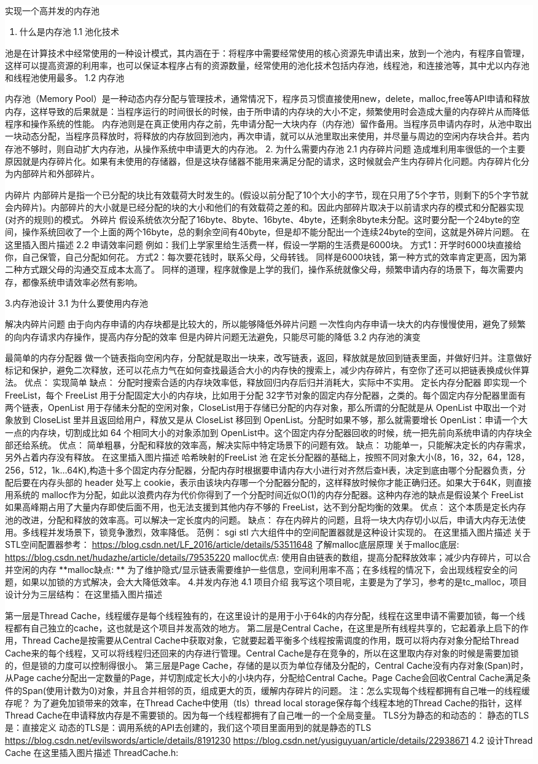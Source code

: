 实现一个高并发的内存池
1. 什么是内存池
1.1 池化技术

池是在计算技术中经常使用的一种设计模式，其内涵在于：将程序中需要经常使用的核心资源先申请出来，放到一个池内，有程序自管理，这样可以提高资源的利用率，也可以保证本程序占有的资源数量，经常使用的池化技术包括内存池，线程池，和连接池等，其中尤以内存池和线程池使用最多。
1.2 内存池

内存池（Memory Pool）是一种动态内存分配与管理技术，通常情况下，程序员习惯直接使用new，delete，malloc,free等API申请和释放内存，这样导致的后果就是：当程序运行的时间很长的时候，由于所申请的内存块的大小不定，频繁使用时会造成大量的内存碎片从而降低程序和操作系统的性能。
内存池则是在真正使用内存之前，先申请分配一大块内存（内存池）留作备用。当程序员申请内存时，从池中取出一块动态分配，当程序员释放时，将释放的内存放回到池内，再次申请，就可以从池里取出来使用，并尽量与周边的空闲内存块合并。若内存池不够时，则自动扩大内存池，从操作系统中申请更大的内存池。
2. 为什么需要内存池
2.1 内存碎片问题 造成堆利用率很低的一个主要原因就是内存碎片化。如果有未使用的存储器，但是这块存储器不能用来满足分配的请求，这时候就会产生内存碎片化问题。内存碎片化分为内部碎片和外部碎片。

内碎片 内部碎片是指一个已分配的块比有效载荷大时发生的。(假设以前分配了10个大小的字节，现在只用了5个字节，则剩下的5个字节就会内碎片)。内部碎片的大小就是已经分配的块的大小和他们的有效载荷之差的和。因此内部碎片取决于以前请求内存的模式和分配器实现(对齐的规则)的模式。
外碎片 假设系统依次分配了16byte、8byte、16byte、4byte，还剩余8byte未分配。这时要分配一个24byte的空间，操作系统回收了一个上面的两个16byte，总的剩余空间有40byte，但是却不能分配出一个连续24byte的空间，这就是外碎片问题。 在这里插入图片描述
2.2 申请效率问题 例如：我们上学家里给生活费一样，假设一学期的生活费是6000块。 方式1：开学时6000块直接给你，自己保管，自己分配如何花。 方式2：每次要花钱时，联系父母，父母转钱。 同样是6000块钱，第一种方式的效率肯定更高，因为第二种方式跟父母的沟通交互成本太高了。 同样的道理，程序就像是上学的我们，操作系统就像父母，频繁申请内存的场景下，每次需要内存，都像系统申请效率必然有影响。

3.内存池设计
3.1 为什么要使用内存池

解决内碎片问题
由于向内存申请的内存块都是比较大的，所以能够降低外碎片问题
一次性向内存申请一块大的内存慢慢使用，避免了频繁的向内存请求内存操作，提高内存分配的效率
但是内碎片问题无法避免，只能尽可能的降低
3.2 内存池的演变

最简单的内存分配器 做一个链表指向空闲内存，分配就是取出一块来，改写链表，返回，释放就是放回到链表里面，并做好归并。注意做好标记和保护，避免二次释放，还可以花点力气在如何查找最适合大小的内存快的搜索上，减少内存碎片，有空你了还可以把链表换成伙伴算法。 优点： 实现简单 缺点： 分配时搜索合适的内存块效率低，释放回归内存后归并消耗大，实际中不实用。
定长内存分配器 即实现一个 FreeList，每个 FreeList 用于分配固定大小的内存块，比如用于分配 32字节对象的固定内存分配器，之类的。每个固定内存分配器里面有两个链表，OpenList 用于存储未分配的空闲对象，CloseList用于存储已分配的内存对象，那么所谓的分配就是从 OpenList 中取出一个对象放到 CloseList 里并且返回给用户，释放又是从 CloseList 移回到 OpenList。分配时如果不够，那么就需要增长 OpenList：申请一个大一点的内存块，切割成比如 64 个相同大小的对象添加到 OpenList中。这个固定内存分配器回收的时候，统一把先前向系统申请的内存块全部还给系统。 优点： 简单粗暴，分配和释放的效率高，解决实际中特定场景下的问题有效。 缺点： 功能单一，只能解决定长的内存需求，另外占着内存没有释放。 在这里插入图片描述
哈希映射的FreeList 池 在定长分配器的基础上，按照不同对象大小(8，16，32，64，128，256，512，1k…64K),构造十多个固定内存分配器，分配内存时根据要申请内存大小进行对齐然后查H表，决定到底由哪个分配器负责，分配后要在内存头部的 header 处写上 cookie，表示由该块内存哪一个分配器分配的，这样释放时候你才能正确归还。如果大于64K，则直接用系统的 malloc作为分配，如此以浪费内存为代价你得到了一个分配时间近似O(1)的内存分配器。这种内存池的缺点是假设某个 FreeList 如果高峰期占用了大量内存即使后面不用，也无法支援到其他内存不够的 FreeList，达不到分配均衡的效果。 优点： 这个本质是定长内存池的改进，分配和释放的效率高。可以解决一定长度内的问题。 缺点： 存在内碎片的问题，且将一块大内存切小以后，申请大内存无法使用。多线程并发场景下，锁竞争激烈，效率降低。 范例： sgi stl 六大组件中的空间配置器就是这种设计实现的。 在这里插入图片描述 关于STL空间配置器参考： https://blog.csdn.net/LF_2016/article/details/53511648
了解malloc底层原理 关于malloc底层: https://blog.csdn.net/hudazhe/article/details/79535220 malloc优点: 使用自由链表的数组，提高分配释放效率；减少内存碎片，可以合并空闲的内存 **malloc缺点: ** 为了维护隐式/显示链表需要维护一些信息，空间利用率不高；在多线程的情况下，会出现线程安全的问题，如果以加锁的方式解决，会大大降低效率。
4.并发内存池
4.1 项目介绍 我写这个项目呢，主要是为了学习，参考的是tc_malloc，项目设计分为三层结构： 在这里插入图片描述

第一层是Thread Cache，线程缓存是每个线程独有的，在这里设计的是用于小于64k的内存分配，线程在这里申请不需要加锁，每一个线程都有自己独立的cache，这也就是这个项目并发高效的地方。
第二层是Central Cache，在这里是所有线程共享的，它起着承上启下的作用，Thread Cache是按需要从Central Cache中获取对象，它就要起着平衡多个线程按需调度的作用，既可以将内存对象分配给Thread Cache来的每个线程，又可以将线程归还回来的内存进行管理。Central Cache是存在竞争的，所以在这里取内存对象的时候是需要加锁的，但是锁的力度可以控制得很小。
第三层是Page Cache，存储的是以页为单位存储及分配的，Central Cache没有内存对象(Span)时，从Page cache分配出一定数量的Page，并切割成定长大小的小块内存，分配给Central Cache。Page Cache会回收Central Cache满足条件的Span(使用计数为0)对象，并且合并相邻的页，组成更大的页，缓解内存碎片的问题。
注：怎么实现每个线程都拥有自己唯一的线程缓存呢？ 为了避免加锁带来的效率，在Thread Cache中使用（tls）thread local storage保存每个线程本地的Thread Cache的指针，这样Thread Cache在申请释放内存是不需要锁的。因为每一个线程都拥有了自己唯一的一个全局变量。 TLS分为静态的和动态的： 静态的TLS是：直接定义 动态的TLS是：调用系统的API去创建的，我们这个项目里面用到的就是静态的TLS https://blog.csdn.net/evilswords/article/details/8191230 https://blog.csdn.net/yusiguyuan/article/details/22938671 4.2 设计Thread Cache 在这里插入图片描述 ThreadCache.h:

